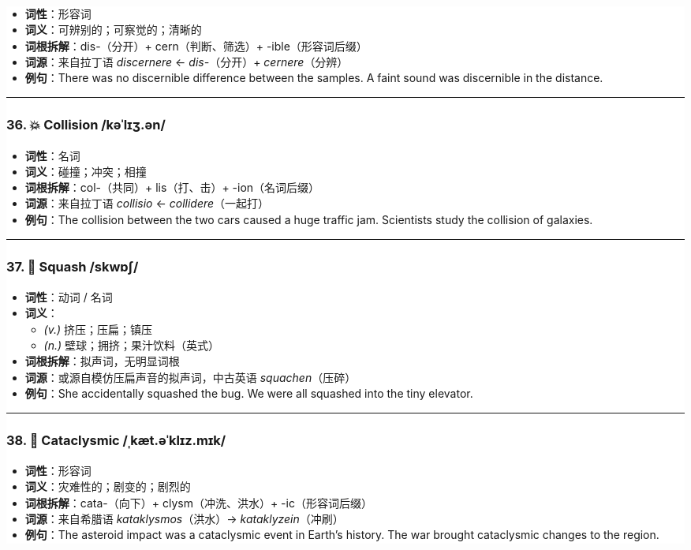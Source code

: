 - **词性**：形容词
- **词义**：可辨别的；可察觉的；清晰的
- **词根拆解**：dis-（分开）+ cern（判断、筛选）+ -ible（形容词后缀）
- **词源**：来自拉丁语 *discernere* ← *dis-*（分开）+ *cernere*（分辨）
- **例句**：There was no discernible difference between the samples.
   A faint sound was discernible in the distance.

------

### 36. 💥 Collision /kəˈlɪʒ.ən/

- **词性**：名词
- **词义**：碰撞；冲突；相撞
- **词根拆解**：col-（共同）+ lis（打、击）+ -ion（名词后缀）
- **词源**：来自拉丁语 *collisio* ← *collidere*（一起打）
- **例句**：The collision between the two cars caused a huge traffic jam.
   Scientists study the collision of galaxies.

------

### 37. 🥫 Squash /skwɒʃ/

- **词性**：动词 / 名词
- **词义**：
  - *(v.)* 挤压；压扁；镇压
  - *(n.)* 壁球；拥挤；果汁饮料（英式）
- **词根拆解**：拟声词，无明显词根
- **词源**：或源自模仿压扁声音的拟声词，中古英语 *squachen*（压碎）
- **例句**：She accidentally squashed the bug.
   We were all squashed into the tiny elevator.

------

### 38. 🌋 Cataclysmic /ˌkæt.əˈklɪz.mɪk/

- **词性**：形容词
- **词义**：灾难性的；剧变的；剧烈的
- **词根拆解**：cata-（向下）+ clysm（冲洗、洪水）+ -ic（形容词后缀）
- **词源**：来自希腊语 *kataklysmos*（洪水）→ *kataklyzein*（冲刷）
- **例句**：The asteroid impact was a cataclysmic event in Earth’s history.
   The war brought cataclysmic changes to the region.
